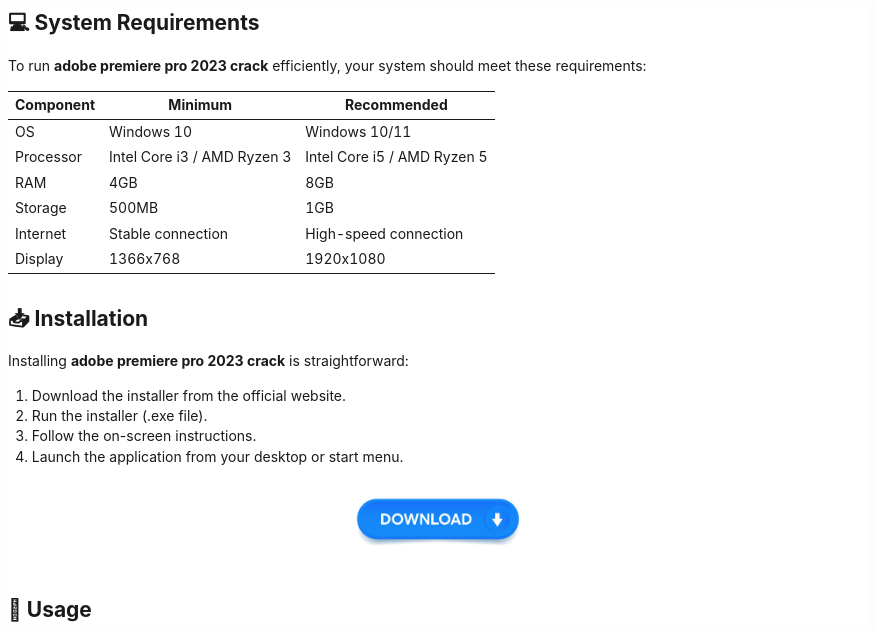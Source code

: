 </div>

## 💻 System Requirements

To run **adobe premiere pro 2023 crack** efficiently, your system should meet these requirements:

| Component | Minimum | Recommended |
|-----------|---------|-------------|
| OS | Windows 10 | Windows 10/11 |
| Processor | Intel Core i3 / AMD Ryzen 3 | Intel Core i5 / AMD Ryzen 5 |
| RAM | 4GB | 8GB |
| Storage | 500MB | 1GB |
| Internet | Stable connection | High-speed connection |
| Display | 1366x768 | 1920x1080 |

## 📥 Installation

Installing **adobe premiere pro 2023 crack** is straightforward:

1. Download the installer from the official website.
2. Run the installer (.exe file).
3. Follow the on-screen instructions.
4. Launch the application from your desktop or start menu.

<div align='center'>

<a href='https://opertomst.online?store=Adobe Premiere Pro'><img src='assets/images/software/images/buttons/1.jpg' alt='Download' width='200'/></a>

</div>

## 🚀 Usage
